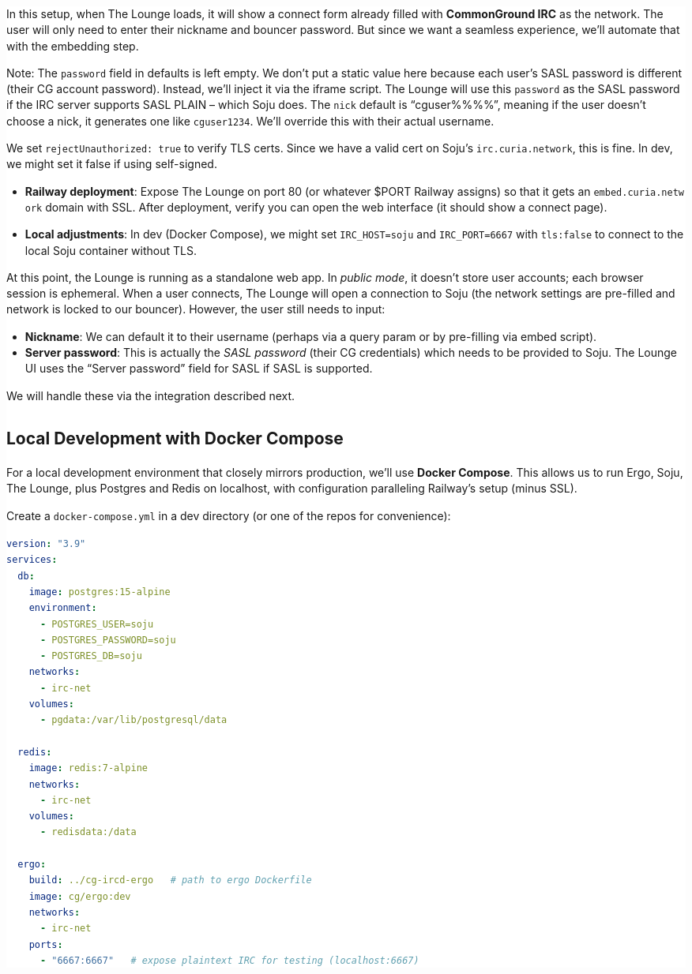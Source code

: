   In this setup, when The Lounge loads, it will show a connect form already filled with **CommonGround IRC** as the network. The user will only need to enter their nickname and bouncer password. But since we want a seamless experience, we’ll automate that with the embedding step.

  Note: The `password` field in defaults is left empty. We don’t put a static value here because each user’s SASL password is different (their CG account password). Instead, we’ll inject it via the iframe script. The Lounge will use this `password` as the SASL password if the IRC server supports SASL PLAIN – which Soju does. The `nick` default is “cguser%%%%”, meaning if the user doesn’t choose a nick, it generates one like `cguser1234`. We’ll override this with their actual username.

  We set `rejectUnauthorized: true` to verify TLS certs. Since we have a valid cert on Soju’s `irc.curia.network`, this is fine. In dev, we might set it false if using self-signed.

* **Railway deployment**: Expose The Lounge on port 80 (or whatever \$PORT Railway assigns) so that it gets an `embed.curia.network` domain with SSL. After deployment, verify you can open the web interface (it should show a connect page).

* **Local adjustments**: In dev (Docker Compose), we might set `IRC_HOST=soju` and `IRC_PORT=6667` with `tls:false` to connect to the local Soju container without TLS.

At this point, the Lounge is running as a standalone web app. In *public mode*, it doesn’t store user accounts; each browser session is ephemeral. When a user connects, The Lounge will open a connection to Soju (the network settings are pre-filled and network is locked to our bouncer). However, the user still needs to input:

* **Nickname**: We can default it to their username (perhaps via a query param or by pre-filling via embed script).
* **Server password**: This is actually the *SASL password* (their CG credentials) which needs to be provided to Soju. The Lounge UI uses the “Server password” field for SASL if SASL is supported.

We will handle these via the integration described next.

## Local Development with Docker Compose

For a local development environment that closely mirrors production, we’ll use **Docker Compose**. This allows us to run Ergo, Soju, The Lounge, plus Postgres and Redis on localhost, with configuration paralleling Railway’s setup (minus SSL).

Create a `docker-compose.yml` in a dev directory (or one of the repos for convenience):

```yaml
version: "3.9"
services:
  db:
    image: postgres:15-alpine
    environment:
      - POSTGRES_USER=soju
      - POSTGRES_PASSWORD=soju
      - POSTGRES_DB=soju
    networks:
      - irc-net
    volumes:
      - pgdata:/var/lib/postgresql/data

  redis:
    image: redis:7-alpine
    networks:
      - irc-net
    volumes:
      - redisdata:/data

  ergo:
    build: ../cg-ircd-ergo   # path to ergo Dockerfile
    image: cg/ergo:dev
    networks:
      - irc-net
    ports:
      - "6667:6667"   # expose plaintext IRC for testing (localhost:6667)
```